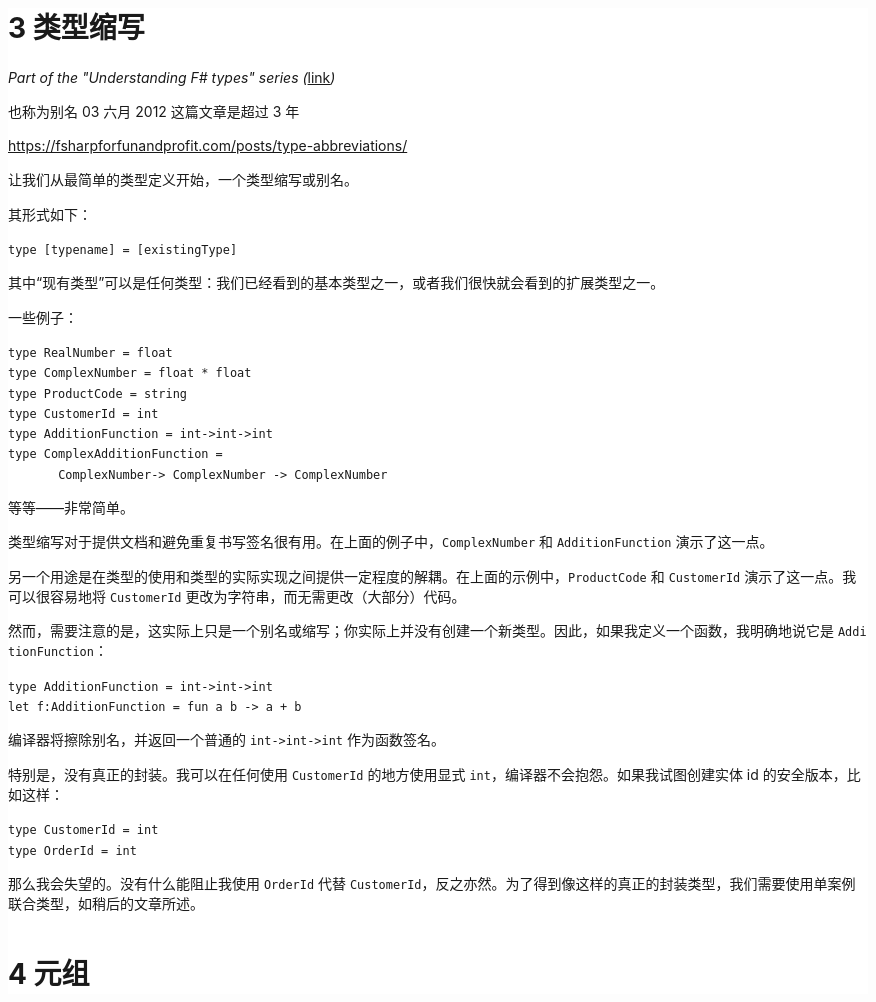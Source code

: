 # 3 类型缩写

*Part of the "Understanding F# types" series (*[link](https://fsharpforfunandprofit.com/posts/type-abbreviations/#series-toc)*)*

也称为别名
03 六月 2012 这篇文章是超过 3 年

https://fsharpforfunandprofit.com/posts/type-abbreviations/

让我们从最简单的类型定义开始，一个类型缩写或别名。

其形式如下：

```F#
type [typename] = [existingType]
```

其中“现有类型”可以是任何类型：我们已经看到的基本类型之一，或者我们很快就会看到的扩展类型之一。

一些例子：

```F#
type RealNumber = float
type ComplexNumber = float * float
type ProductCode = string
type CustomerId = int
type AdditionFunction = int->int->int
type ComplexAdditionFunction =
       ComplexNumber-> ComplexNumber -> ComplexNumber
```

等等——非常简单。

类型缩写对于提供文档和避免重复书写签名很有用。在上面的例子中，`ComplexNumber` 和 `AdditionFunction` 演示了这一点。

另一个用途是在类型的使用和类型的实际实现之间提供一定程度的解耦。在上面的示例中，`ProductCode` 和 `CustomerId` 演示了这一点。我可以很容易地将 `CustomerId` 更改为字符串，而无需更改（大部分）代码。

然而，需要注意的是，这实际上只是一个别名或缩写；你实际上并没有创建一个新类型。因此，如果我定义一个函数，我明确地说它是 `AdditionFunction`：

```F#
type AdditionFunction = int->int->int
let f:AdditionFunction = fun a b -> a + b
```

编译器将擦除别名，并返回一个普通的 `int->int->int` 作为函数签名。

特别是，没有真正的封装。我可以在任何使用 `CustomerId` 的地方使用显式 `int`，编译器不会抱怨。如果我试图创建实体 id 的安全版本，比如这样：

```F#
type CustomerId = int
type OrderId = int
```

那么我会失望的。没有什么能阻止我使用 `OrderId` 代替 `CustomerId`，反之亦然。为了得到像这样的真正的封装类型，我们需要使用单案例联合类型，如稍后的文章所述。

# 4 元组
